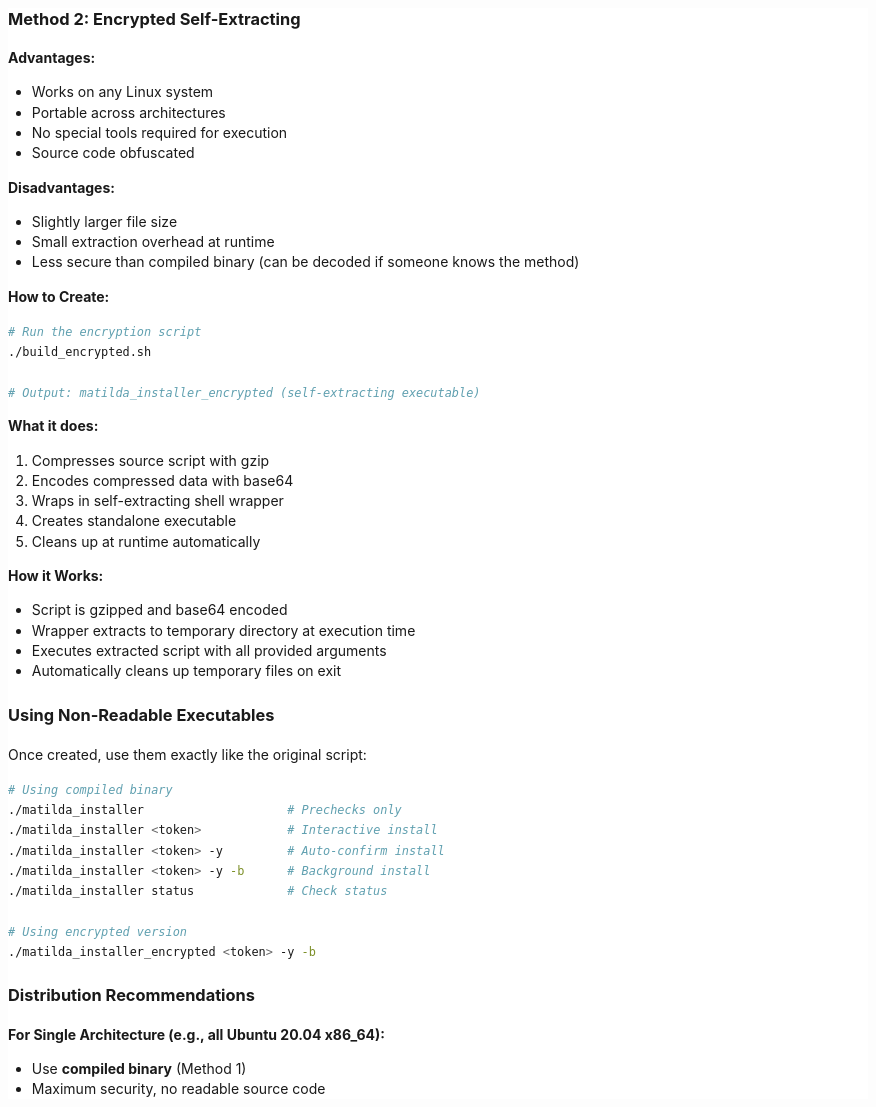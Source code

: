 ### Method 2: Encrypted Self-Extracting

**Advantages:**
- Works on any Linux system
- Portable across architectures
- No special tools required for execution
- Source code obfuscated

**Disadvantages:**
- Slightly larger file size
- Small extraction overhead at runtime
- Less secure than compiled binary (can be decoded if someone knows the method)

**How to Create:**
```bash
# Run the encryption script
./build_encrypted.sh

# Output: matilda_installer_encrypted (self-extracting executable)
```

**What it does:**
1. Compresses source script with gzip
2. Encodes compressed data with base64
3. Wraps in self-extracting shell wrapper
4. Creates standalone executable
5. Cleans up at runtime automatically

**How it Works:**
- Script is gzipped and base64 encoded
- Wrapper extracts to temporary directory at execution time
- Executes extracted script with all provided arguments
- Automatically cleans up temporary files on exit

### Using Non-Readable Executables

Once created, use them exactly like the original script:

```bash
# Using compiled binary
./matilda_installer                    # Prechecks only
./matilda_installer <token>            # Interactive install
./matilda_installer <token> -y         # Auto-confirm install
./matilda_installer <token> -y -b      # Background install
./matilda_installer status             # Check status

# Using encrypted version
./matilda_installer_encrypted <token> -y -b
```

### Distribution Recommendations

**For Single Architecture (e.g., all Ubuntu 20.04 x86_64):**
- Use **compiled binary** (Method 1)
- Maximum security, no readable source code
